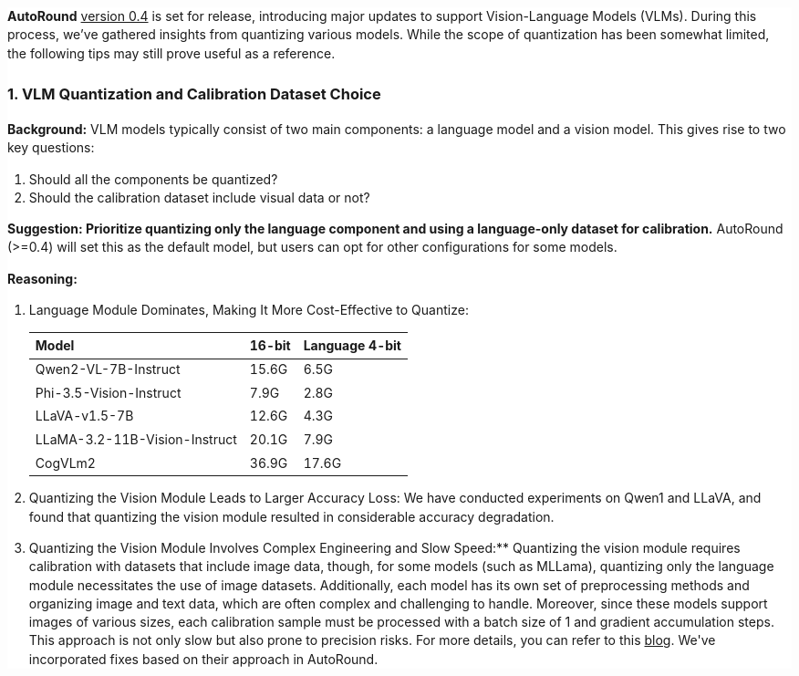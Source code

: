 **AutoRound** [version 0.4](https://github.com/intel/auto-round) is set for release, introducing major updates to
support Vision-Language Models (VLMs). During this process, we’ve gathered insights from quantizing various models.
While the scope of quantization has been somewhat limited, the following tips may still prove useful as a reference.

### 1. VLM Quantization and Calibration Dataset Choice

**Background:** VLM models typically consist of two main components: a language model and a vision model. This gives
rise to two key questions:

1. Should all the components be quantized?
2. Should the calibration dataset include visual data or not?

**Suggestion: Prioritize quantizing only the language component and using a language-only dataset for calibration.**
AutoRound (>=0.4) will set this as the default model, but users can opt for other configurations for some models.

**Reasoning:**

1. Language Module Dominates, Making It More Cost-Effective to Quantize:

   | Model                         | 16-bit | Language 4-bit |
   | ----------------------------- | ------ | -------------- |
   | Qwen2-VL-7B-Instruct          | 15.6G  | 6.5G           |
   | Phi-3.5-Vision-Instruct       | 7.9G   | 2.8G           |
   | LLaVA-v1.5-7B                 | 12.6G  | 4.3G           |
   | LLaMA-3.2-11B-Vision-Instruct | 20.1G  | 7.9G           |
   | CogVLm2                       | 36.9G  | 17.6G          |

2. Quantizing the Vision Module Leads to Larger Accuracy Loss: We have conducted experiments on Qwen1 and LLaVA, and
   found that quantizing the vision module resulted in considerable accuracy degradation.

3. Quantizing the Vision Module Involves Complex Engineering and Slow Speed:** Quantizing the vision module requires
   calibration with datasets that include image data, though, for some models (such as MLLama), quantizing only the
   language module necessitates the use of image datasets. Additionally, each model has its own set of preprocessing
   methods and organizing image and text data, which are often complex and challenging to handle. Moreover, since these
   models support images of various sizes, each calibration sample must be processed with a batch size of 1 and gradient
   accumulation steps. This approach is not only slow but also prone to precision risks. For more details, you can refer
   to this [blog](https://unsloth.ai/blog/gradient). We've incorporated fixes based on their approach in AutoRound.
